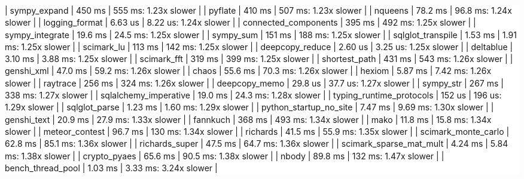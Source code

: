 | sympy_expand               | 450 ms                                                                 | 555 ms: 1.23x slower                                              |
| pyflate                    | 410 ms                                                                 | 507 ms: 1.23x slower                                              |
| nqueens                    | 78.2 ms                                                                | 96.8 ms: 1.24x slower                                             |
| logging_format             | 6.63 us                                                                | 8.22 us: 1.24x slower                                             |
| connected_components       | 395 ms                                                                 | 492 ms: 1.25x slower                                              |
| sympy_integrate            | 19.6 ms                                                                | 24.5 ms: 1.25x slower                                             |
| sympy_sum                  | 151 ms                                                                 | 188 ms: 1.25x slower                                              |
| sqlglot_transpile          | 1.53 ms                                                                | 1.91 ms: 1.25x slower                                             |
| scimark_lu                 | 113 ms                                                                 | 142 ms: 1.25x slower                                              |
| deepcopy_reduce            | 2.60 us                                                                | 3.25 us: 1.25x slower                                             |
| deltablue                  | 3.10 ms                                                                | 3.88 ms: 1.25x slower                                             |
| scimark_fft                | 319 ms                                                                 | 399 ms: 1.25x slower                                              |
| shortest_path              | 431 ms                                                                 | 543 ms: 1.26x slower                                              |
| genshi_xml                 | 47.0 ms                                                                | 59.2 ms: 1.26x slower                                             |
| chaos                      | 55.6 ms                                                                | 70.3 ms: 1.26x slower                                             |
| hexiom                     | 5.87 ms                                                                | 7.42 ms: 1.26x slower                                             |
| raytrace                   | 256 ms                                                                 | 324 ms: 1.26x slower                                              |
| deepcopy_memo              | 29.8 us                                                                | 37.7 us: 1.27x slower                                             |
| sympy_str                  | 267 ms                                                                 | 338 ms: 1.27x slower                                              |
| sqlalchemy_imperative      | 19.0 ms                                                                | 24.3 ms: 1.28x slower                                             |
| typing_runtime_protocols   | 152 us                                                                 | 196 us: 1.29x slower                                              |
| sqlglot_parse              | 1.23 ms                                                                | 1.60 ms: 1.29x slower                                             |
| python_startup_no_site     | 7.47 ms                                                                | 9.69 ms: 1.30x slower                                             |
| genshi_text                | 20.9 ms                                                                | 27.9 ms: 1.33x slower                                             |
| fannkuch                   | 368 ms                                                                 | 493 ms: 1.34x slower                                              |
| mako                       | 11.8 ms                                                                | 15.8 ms: 1.34x slower                                             |
| meteor_contest             | 96.7 ms                                                                | 130 ms: 1.34x slower                                              |
| richards                   | 41.5 ms                                                                | 55.9 ms: 1.35x slower                                             |
| scimark_monte_carlo        | 62.8 ms                                                                | 85.1 ms: 1.36x slower                                             |
| richards_super             | 47.5 ms                                                                | 64.7 ms: 1.36x slower                                             |
| scimark_sparse_mat_mult    | 4.24 ms                                                                | 5.84 ms: 1.38x slower                                             |
| crypto_pyaes               | 65.6 ms                                                                | 90.5 ms: 1.38x slower                                             |
| nbody                      | 89.8 ms                                                                | 132 ms: 1.47x slower                                              |
| bench_thread_pool          | 1.03 ms                                                                | 3.33 ms: 3.24x slower                                             |